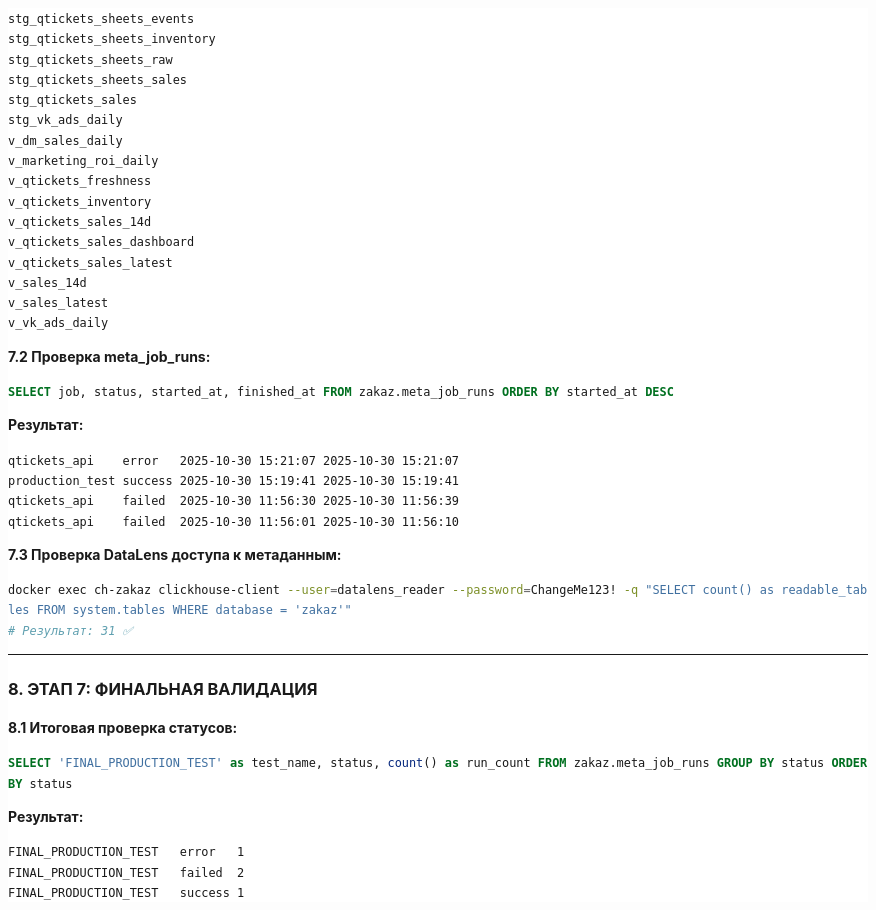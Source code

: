 ```
stg_qtickets_sheets_events
stg_qtickets_sheets_inventory
stg_qtickets_sheets_raw
stg_qtickets_sheets_sales
stg_qtickets_sales
stg_vk_ads_daily
v_dm_sales_daily
v_marketing_roi_daily
v_qtickets_freshness
v_qtickets_inventory
v_qtickets_sales_14d
v_qtickets_sales_dashboard
v_qtickets_sales_latest
v_sales_14d
v_sales_latest
v_vk_ads_daily
```

**7.2 Проверка meta_job_runs:**
```sql
SELECT job, status, started_at, finished_at FROM zakaz.meta_job_runs ORDER BY started_at DESC
```

**Результат:**
```
qtickets_api	error	2025-10-30 15:21:07	2025-10-30 15:21:07
production_test	success	2025-10-30 15:19:41	2025-10-30 15:19:41
qtickets_api	failed	2025-10-30 11:56:30	2025-10-30 11:56:39
qtickets_api	failed	2025-10-30 11:56:01	2025-10-30 11:56:10
```

**7.3 Проверка DataLens доступа к метаданным:**
```bash
docker exec ch-zakaz clickhouse-client --user=datalens_reader --password=ChangeMe123! -q "SELECT count() as readable_tables FROM system.tables WHERE database = 'zakaz'"
# Результат: 31 ✅
```

---

### 8. ЭТАП 7: ФИНАЛЬНАЯ ВАЛИДАЦИЯ

**8.1 Итоговая проверка статусов:**
```sql
SELECT 'FINAL_PRODUCTION_TEST' as test_name, status, count() as run_count FROM zakaz.meta_job_runs GROUP BY status ORDER BY status
```

**Результат:**
```
FINAL_PRODUCTION_TEST	error	1
FINAL_PRODUCTION_TEST	failed	2
FINAL_PRODUCTION_TEST	success	1
```
